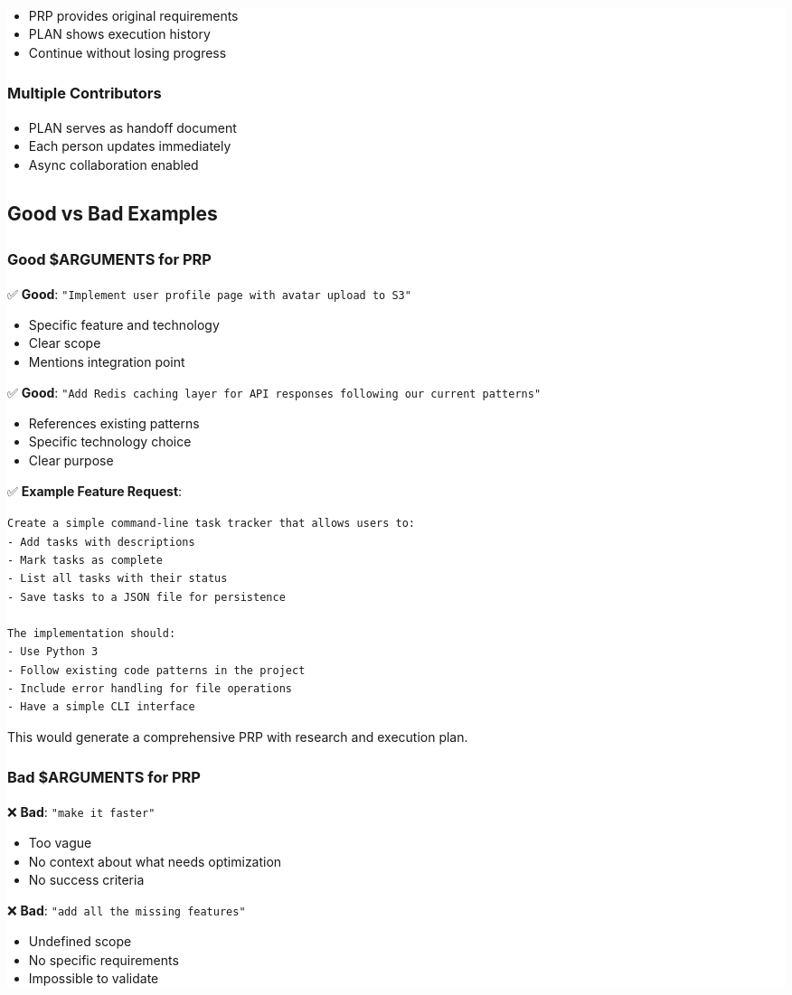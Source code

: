 - PRP provides original requirements
- PLAN shows execution history
- Continue without losing progress

### Multiple Contributors

- PLAN serves as handoff document
- Each person updates immediately
- Async collaboration enabled

## Good vs Bad Examples

### Good $ARGUMENTS for PRP

✅ **Good**: `"Implement user profile page with avatar upload to S3"`

- Specific feature and technology
- Clear scope
- Mentions integration point

✅ **Good**: `"Add Redis caching layer for API responses following our current patterns"`

- References existing patterns
- Specific technology choice
- Clear purpose

✅ **Example Feature Request**:

```
Create a simple command-line task tracker that allows users to:
- Add tasks with descriptions
- Mark tasks as complete
- List all tasks with their status
- Save tasks to a JSON file for persistence

The implementation should:
- Use Python 3
- Follow existing code patterns in the project
- Include error handling for file operations
- Have a simple CLI interface
```

This would generate a comprehensive PRP with research and execution plan.

### Bad $ARGUMENTS for PRP

❌ **Bad**: `"make it faster"`

- Too vague
- No context about what needs optimization
- No success criteria

❌ **Bad**: `"add all the missing features"`

- Undefined scope
- No specific requirements
- Impossible to validate
